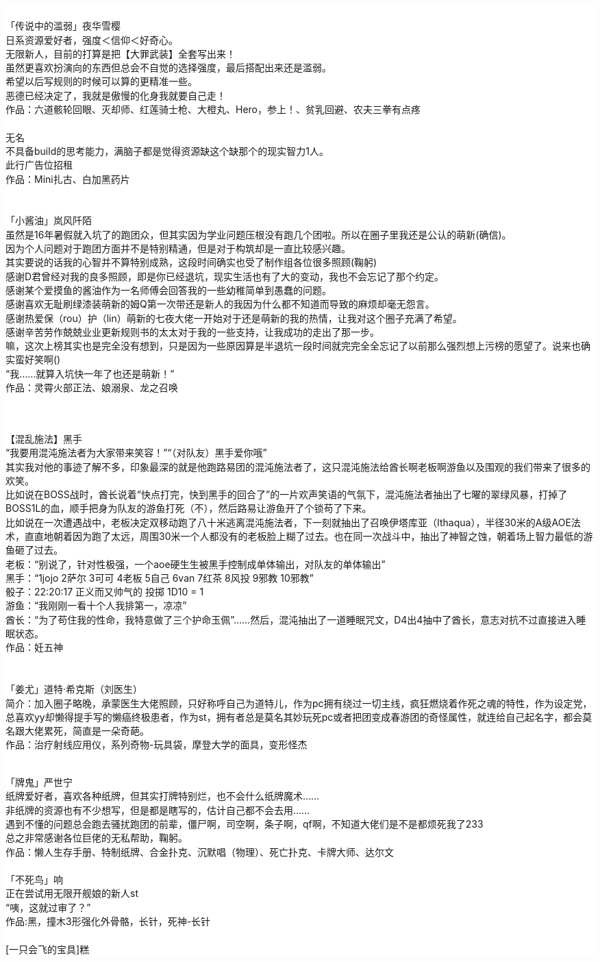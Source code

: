 
<br>「传说中的滥弱」夜华雪樱
<br>日系资源爱好者，强度＜信仰＜好奇心。
<br>无限新人，目前的打算是把【大罪武装】全套写出来！
<br>虽然更喜欢扮演向的东西但总会不自觉的选择强度，最后搭配出来还是滥弱。
<br>希望以后写规则的时候可以算的更精准一些。
<br>恶德已经决定了，我就是傲慢的化身我就要自己走！
<br>作品：六道骸轮回眼、灭却师、红莲骑士枪、大橙丸、Hero，参上！、贫乳回避、农夫三拳有点疼
<br>
<br>无名
<br>不具备build的思考能力，满脑子都是觉得资源缺这个缺那个的现实智力1人。
<br>此行广告位招租
<br>作品：Mini扎古、白加黑药片
<br>
<br>
<br>「小酱油」岚风阡陌
<br>虽然是16年暑假就入坑了的跑团众，但其实因为学业问题压根没有跑几个团啦。所以在圈子里我还是公认的萌新(确信)。
<br>因为个人问题对于跑团方面并不是特别精通，但是对于构筑却是一直比较感兴趣。
<br>其实要说的话我的心智并不算特别成熟，这段时间确实也受了制作组各位很多照顾(鞠躬)
<br>感谢D君曾经对我的良多照顾，即是你已经退坑，现实生活也有了大的变动，我也不会忘记了那个约定。
<br>感谢某个爱摸鱼的酱油作为一名师傅会回答我的一些幼稚简单到愚蠢的问题。
<br>感谢喜欢无耻刷绿漆装萌新的姆Q第一次带还是新人的我因为什么都不知道而导致的麻烦却毫无怨言。
<br>感谢热爱保（rou）护（lin）萌新的七夜大佬一开始对于还是萌新的我的热情，让我对这个圈子充满了希望。
<br>感谢辛苦劳作兢兢业业更新规则书的太太对于我的一些支持，让我成功的走出了那一步。
<br>嘛，这次上榜其实也是完全没有想到，只是因为一些原因算是半退坑一段时间就完完全全忘记了以前那么强烈想上污榜的愿望了。说来也确实蛮好笑啊()
<br>“我……就算入坑快一年了也还是萌新！”
<br>作品：灵霄火部正法、娘溺泉、龙之召唤
<br>


<br>
<br> 【混乱施法】黑手
<br>“我要用混沌施法者为大家带来笑容！”“（对队友）黑手爱你哦”
<br>其实我对他的事迹了解不多，印象最深的就是他跑路易团的混沌施法者了，这只混沌施法给酋长啊老板啊游鱼以及围观的我们带来了很多的欢笑。
<br>比如说在BOSS战时，酋长说着“快点打完，快到黑手的回合了”的一片欢声笑语的气氛下，混沌施法者抽出了七曜的翠绿风暴，打掉了BOSS1L的血，顺手把身为队友的游鱼打死（不），然后路易让游鱼开了个锁苟了下来。
<br>比如说在一次遭遇战中，老板决定双移动跑了八十米逃离混沌施法者，下一刻就抽出了召唤伊塔库亚（Ithaqua），半径30米的A级AOE法术，直直地朝着因为跑了太远，周围30米一个人都没有的老板脸上糊了过去。也在同一次战斗中，抽出了神智之蚀，朝着场上智力最低的游鱼砸了过去。
<br>老板：“别说了，针对性极强，一个aoe硬生生被黑手控制成单体输出，对队友的单体输出”
<br>黑手：“1jojo 2萨尔 3可可 4老板 5自己 6van 7红茶 8风投 9邪教 10邪教”
<br>骰子：22:20:17 正义而又帅气的 投掷  1D10 = 1
<br>游鱼：“我刚刚一看十个人我排第一，凉凉”
<br>酋长：“为了苟住我的性命，我特意做了三个护命玉佩”……然后，混沌抽出了一道睡眠咒文，D4出4抽中了酋长，意志对抗不过直接进入睡眠状态。
<br>作品：妊五神
<br>
<br>
<br>「姜尤」道特·希克斯（刘医生）
<br>简介：加入圈子略晚，承蒙医生大佬照顾，只好称呼自己为道特儿，作为pc拥有绕过一切主线，疯狂燃烧着作死之魂的特性，作为设定党，总喜欢yy却懒得提手写的懒癌终极患者，作为st，拥有者总是莫名其妙玩死pc或者把团变成春游团的奇怪属性，就连给自己起名字，都会莫名跟大佬累死，简直是一朵奇葩。
<br>作品：治疗射线应用仪，系列奇物-玩具袋，摩登大学的面具，变形怪杰
<br>

<br>「牌鬼」严世宁
<br>纸牌爱好者，喜欢各种纸牌，但其实打牌特别烂，也不会什么纸牌魔术……
<br>非纸牌的资源也有不少想写，但是都是瞎写的，估计自己都不会去用……
<br>遇到不懂的问题总会跑去骚扰跑团的前辈，僵尸啊，司空啊，条子啊，qf啊，不知道大佬们是不是都烦死我了233
<br>总之非常感谢各位巨佬的无私帮助，鞠躬。
<br>作品：懒人生存手册、特制纸牌、合金扑克、沉默唱（物理）、死亡扑克、卡牌大师、达尔文
<br>
<br>「不死鸟」响
<br>正在尝试用无限开舰娘的新人st
<br>“咦，这就过审了？”
<br>作品:黑，撞木3形强化外骨骼，长针，死神-长针
<br>
<br> [一只会飞的宝具]糕